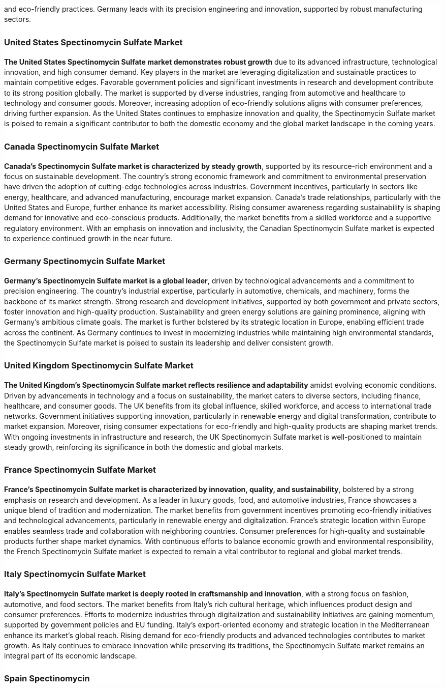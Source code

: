 and eco-friendly practices. Germany leads with its precision engineering and innovation, supported by robust manufacturing sectors.</span></em></p></blockquote><h3><strong>United States Spectinomycin Sulfate Market</strong></h3><p><strong>The United States Spectinomycin Sulfate market demonstrates robust growth</strong> due to its advanced infrastructure, technological innovation, and high consumer demand. Key players in the market are leveraging digitalization and sustainable practices to maintain competitive edges. Favorable government policies and significant investments in research and development contribute to its strong position globally. The market is supported by diverse industries, ranging from automotive and healthcare to technology and consumer goods. Moreover, increasing adoption of eco-friendly solutions aligns with consumer preferences, driving further expansion. As the United States continues to emphasize innovation and quality, the Spectinomycin Sulfate market is poised to remain a significant contributor to both the domestic economy and the global market landscape in the coming years.</p><h3><strong>Canada Spectinomycin Sulfate Market</strong></h3><p><strong>Canada&rsquo;s Spectinomycin Sulfate market is characterized by steady growth</strong>, supported by its resource-rich environment and a focus on sustainable development. The country&rsquo;s strong economic framework and commitment to environmental preservation have driven the adoption of cutting-edge technologies across industries. Government incentives, particularly in sectors like energy, healthcare, and advanced manufacturing, encourage market expansion. Canada&rsquo;s trade relationships, particularly with the United States and Europe, further enhance its market accessibility. Rising consumer awareness regarding sustainability is shaping demand for innovative and eco-conscious products. Additionally, the market benefits from a skilled workforce and a supportive regulatory environment. With an emphasis on innovation and inclusivity, the Canadian Spectinomycin Sulfate market is expected to experience continued growth in the near future.</p><h3><strong>Germany Spectinomycin Sulfate Market</strong></h3><p><strong>Germany&rsquo;s Spectinomycin Sulfate market is a global leader</strong>, driven by technological advancements and a commitment to precision engineering. The country&rsquo;s industrial expertise, particularly in automotive, chemicals, and machinery, forms the backbone of its market strength. Strong research and development initiatives, supported by both government and private sectors, foster innovation and high-quality production. Sustainability and green energy solutions are gaining prominence, aligning with Germany&rsquo;s ambitious climate goals. The market is further bolstered by its strategic location in Europe, enabling efficient trade across the continent. As Germany continues to invest in modernizing industries while maintaining high environmental standards, the Spectinomycin Sulfate market is poised to sustain its leadership and deliver consistent growth.</p><h3><strong>United Kingdom Spectinomycin Sulfate Market</strong></h3><p><strong>The United Kingdom&rsquo;s Spectinomycin Sulfate market reflects resilience and adaptability</strong> amidst evolving economic conditions. Driven by advancements in technology and a focus on sustainability, the market caters to diverse sectors, including finance, healthcare, and consumer goods. The UK benefits from its global influence, skilled workforce, and access to international trade networks. Government initiatives supporting innovation, particularly in renewable energy and digital transformation, contribute to market expansion. Moreover, rising consumer expectations for eco-friendly and high-quality products are shaping market trends. With ongoing investments in infrastructure and research, the UK Spectinomycin Sulfate market is well-positioned to maintain steady growth, reinforcing its significance in both the domestic and global markets.</p><h3><strong>France Spectinomycin Sulfate Market</strong></h3><p><strong>France&rsquo;s Spectinomycin Sulfate market is characterized by innovation, quality, and sustainability</strong>, bolstered by a strong emphasis on research and development. As a leader in luxury goods, food, and automotive industries, France showcases a unique blend of tradition and modernization. The market benefits from government incentives promoting eco-friendly initiatives and technological advancements, particularly in renewable energy and digitalization. France&rsquo;s strategic location within Europe enables seamless trade and collaboration with neighboring countries. Consumer preferences for high-quality and sustainable products further shape market dynamics. With continuous efforts to balance economic growth and environmental responsibility, the French Spectinomycin Sulfate market is expected to remain a vital contributor to regional and global market trends.</p><h3><strong>Italy Spectinomycin Sulfate Market</strong></h3><p><strong>Italy&rsquo;s Spectinomycin Sulfate market is deeply rooted in craftsmanship and innovation</strong>, with a strong focus on fashion, automotive, and food sectors. The market benefits from Italy&rsquo;s rich cultural heritage, which influences product design and consumer preferences. Efforts to modernize industries through digitalization and sustainability initiatives are gaining momentum, supported by government policies and EU funding. Italy&rsquo;s export-oriented economy and strategic location in the Mediterranean enhance its market&rsquo;s global reach. Rising demand for eco-friendly products and advanced technologies contributes to market growth. As Italy continues to embrace innovation while preserving its traditions, the Spectinomycin Sulfate market remains an integral part of its economic landscape.</p><h3><strong>Spain Spectinomycin